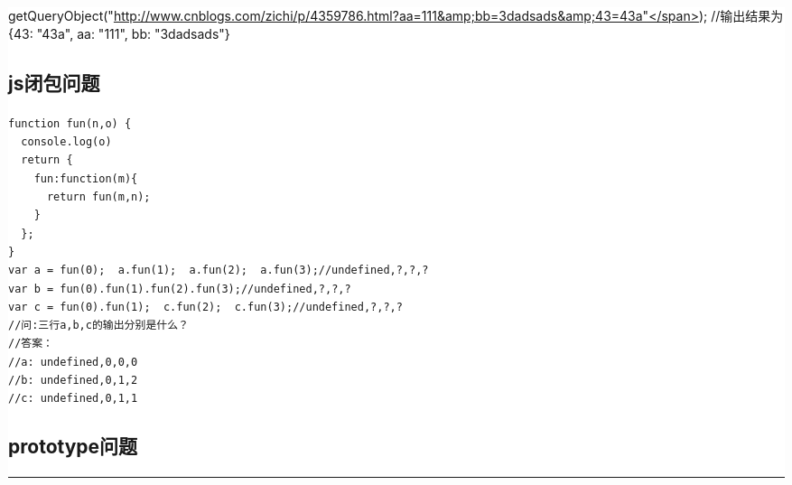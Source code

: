 getQueryObject(<span class="hljs-string">"http://www.cnblogs.com/zichi/p/4359786.html?aa=111&amp;bb=3dadsads&amp;43=43a"</span>);
<span class="hljs-comment">//输出结果为{43: "43a", aa: "111", bb: "3dadsads"}</span></code></pre>
<h2 id="articleHeader9">js闭包问题</h2>
<div class="widget-codetool" style="display:none;">
      <div class="widget-codetool--inner">
      <span class="selectCode code-tool" data-toggle="tooltip" data-placement="top" title="" data-original-title="全选"></span>
      <span type="button" class="copyCode code-tool" data-toggle="tooltip" data-placement="top" data-clipboard-text="function fun(n,o) {
  console.log(o)
  return {
    fun:function(m){
      return fun(m,n);
    }
  };
}
var a = fun(0);  a.fun(1);  a.fun(2);  a.fun(3);//undefined,?,?,?
var b = fun(0).fun(1).fun(2).fun(3);//undefined,?,?,?
var c = fun(0).fun(1);  c.fun(2);  c.fun(3);//undefined,?,?,?
//问:三行a,b,c的输出分别是什么？
//答案：
//a: undefined,0,0,0
//b: undefined,0,1,2
//c: undefined,0,1,1" title="" data-original-title="复制"></span>
      <span type="button" class="saveToNote code-tool" data-toggle="tooltip" data-placement="top" title="" data-original-title="放进笔记"></span>
      </div>
      </div><pre class="hljs kotlin"><code>function <span class="hljs-function"><span class="hljs-title">fun</span><span class="hljs-params">(n,o)</span></span> {
  console.log(o)
  <span class="hljs-keyword">return</span> {
    <span class="hljs-function"><span class="hljs-keyword">fun</span>:<span class="hljs-title">function</span><span class="hljs-params">(m)</span></span>{
      <span class="hljs-keyword">return</span> <span class="hljs-function"><span class="hljs-title">fun</span><span class="hljs-params">(m,n)</span></span>;
    }
  };
}
<span class="hljs-keyword">var</span> a = <span class="hljs-function"><span class="hljs-title">fun</span><span class="hljs-params">(<span class="hljs-number">0</span>)</span></span>;  a.<span class="hljs-keyword">fun</span>(<span class="hljs-number">1</span>);  a.<span class="hljs-keyword">fun</span>(<span class="hljs-number">2</span>);  a.<span class="hljs-keyword">fun</span>(<span class="hljs-number">3</span>);<span class="hljs-comment">//undefined,?,?,?</span>
<span class="hljs-keyword">var</span> b = <span class="hljs-function"><span class="hljs-title">fun</span><span class="hljs-params">(<span class="hljs-number">0</span>)</span></span>.<span class="hljs-keyword">fun</span>(<span class="hljs-number">1</span>).<span class="hljs-keyword">fun</span>(<span class="hljs-number">2</span>).<span class="hljs-keyword">fun</span>(<span class="hljs-number">3</span>);<span class="hljs-comment">//undefined,?,?,?</span>
<span class="hljs-keyword">var</span> c = <span class="hljs-function"><span class="hljs-title">fun</span><span class="hljs-params">(<span class="hljs-number">0</span>)</span></span>.<span class="hljs-keyword">fun</span>(<span class="hljs-number">1</span>);  c.<span class="hljs-keyword">fun</span>(<span class="hljs-number">2</span>);  c.<span class="hljs-keyword">fun</span>(<span class="hljs-number">3</span>);<span class="hljs-comment">//undefined,?,?,?</span>
<span class="hljs-comment">//问:三行a,b,c的输出分别是什么？</span>
<span class="hljs-comment">//答案：</span>
<span class="hljs-comment">//a: undefined,0,0,0</span>
<span class="hljs-comment">//b: undefined,0,1,2</span>
<span class="hljs-comment">//c: undefined,0,1,1</span></code></pre>
<h2 id="articleHeader10">prototype问题</h2>
<hr>
<div class="widget-codetool" style="display:none;">
      <div class="widget-codetool--inner">